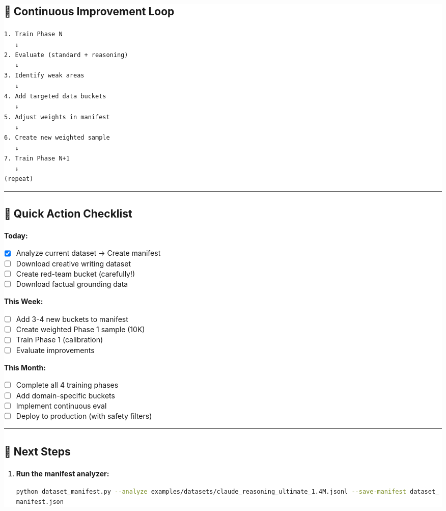 
## 🔄 Continuous Improvement Loop

```
1. Train Phase N
   ↓
2. Evaluate (standard + reasoning)
   ↓
3. Identify weak areas
   ↓
4. Add targeted data buckets
   ↓
5. Adjust weights in manifest
   ↓
6. Create new weighted sample
   ↓
7. Train Phase N+1
   ↓
(repeat)
```

---

## 📝 Quick Action Checklist

**Today:**
- [x] Analyze current dataset → Create manifest
- [ ] Download creative writing dataset
- [ ] Create red-team bucket (carefully!)
- [ ] Download factual grounding data

**This Week:**
- [ ] Add 3-4 new buckets to manifest
- [ ] Create weighted Phase 1 sample (10K)
- [ ] Train Phase 1 (calibration)
- [ ] Evaluate improvements

**This Month:**
- [ ] Complete all 4 training phases
- [ ] Add domain-specific buckets
- [ ] Implement continuous eval
- [ ] Deploy to production (with safety filters)

---

## 🚀 Next Steps

1. **Run the manifest analyzer:**
   ```bash
   python dataset_manifest.py --analyze examples/datasets/claude_reasoning_ultimate_1.4M.jsonl --save-manifest dataset_manifest.json
   ```
